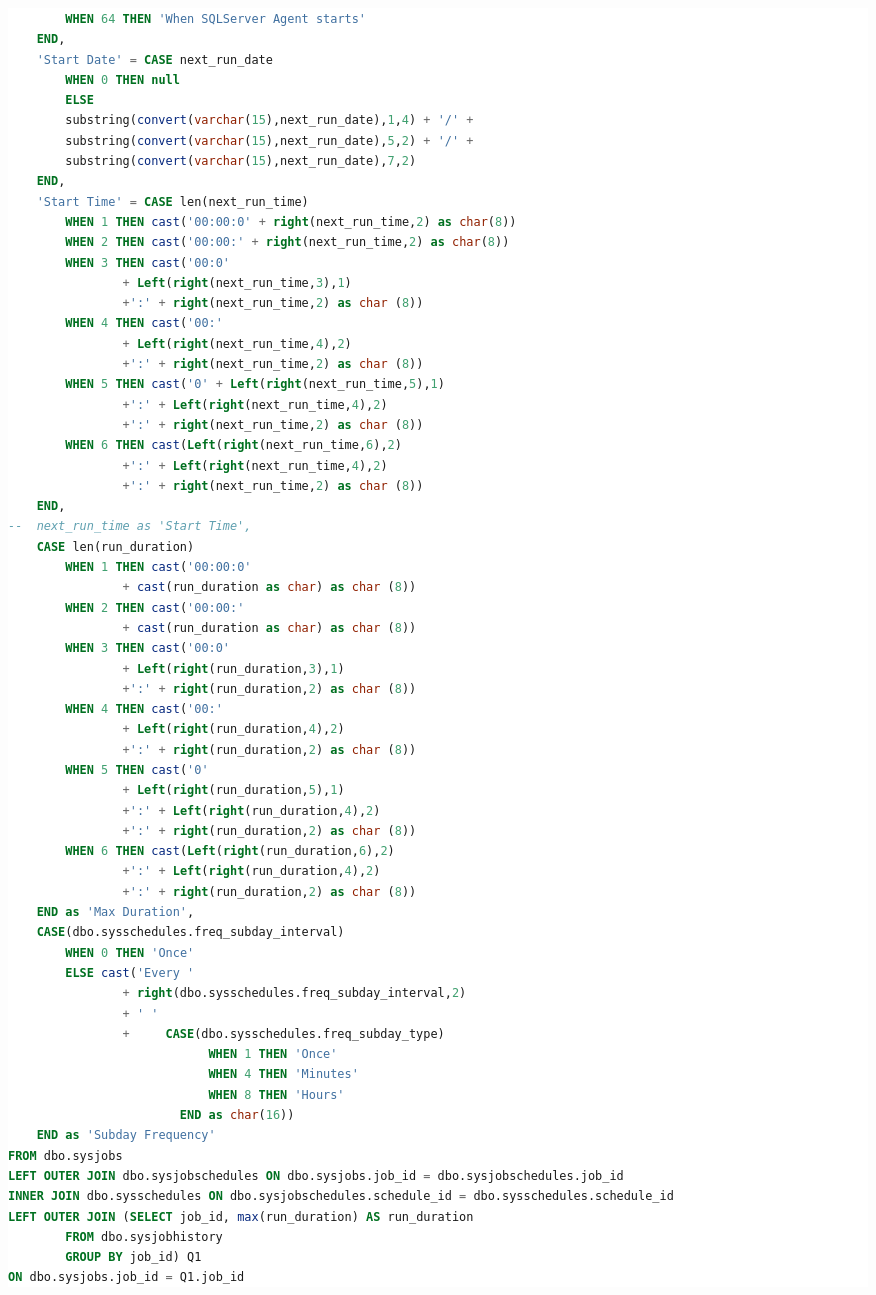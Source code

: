 ~~~sql
        WHEN 64 THEN 'When SQLServer Agent starts'
    END, 
    'Start Date' = CASE next_run_date
        WHEN 0 THEN null
        ELSE
        substring(convert(varchar(15),next_run_date),1,4) + '/' + 
        substring(convert(varchar(15),next_run_date),5,2) + '/' + 
        substring(convert(varchar(15),next_run_date),7,2)
    END,
    'Start Time' = CASE len(next_run_time)
        WHEN 1 THEN cast('00:00:0' + right(next_run_time,2) as char(8))
        WHEN 2 THEN cast('00:00:' + right(next_run_time,2) as char(8))
        WHEN 3 THEN cast('00:0' 
                + Left(right(next_run_time,3),1)  
                +':' + right(next_run_time,2) as char (8))
        WHEN 4 THEN cast('00:' 
                + Left(right(next_run_time,4),2)  
                +':' + right(next_run_time,2) as char (8))
        WHEN 5 THEN cast('0' + Left(right(next_run_time,5),1) 
                +':' + Left(right(next_run_time,4),2)  
                +':' + right(next_run_time,2) as char (8))
        WHEN 6 THEN cast(Left(right(next_run_time,6),2) 
                +':' + Left(right(next_run_time,4),2)  
                +':' + right(next_run_time,2) as char (8))
    END,
--	next_run_time as 'Start Time',
    CASE len(run_duration)
        WHEN 1 THEN cast('00:00:0'
                + cast(run_duration as char) as char (8))
        WHEN 2 THEN cast('00:00:'
                + cast(run_duration as char) as char (8))
        WHEN 3 THEN cast('00:0' 
                + Left(right(run_duration,3),1)  
                +':' + right(run_duration,2) as char (8))
        WHEN 4 THEN cast('00:' 
                + Left(right(run_duration,4),2)  
                +':' + right(run_duration,2) as char (8))
        WHEN 5 THEN cast('0' 
                + Left(right(run_duration,5),1) 
                +':' + Left(right(run_duration,4),2)  
                +':' + right(run_duration,2) as char (8))
        WHEN 6 THEN cast(Left(right(run_duration,6),2) 
                +':' + Left(right(run_duration,4),2)  
                +':' + right(run_duration,2) as char (8))
    END as 'Max Duration',
    CASE(dbo.sysschedules.freq_subday_interval)
        WHEN 0 THEN 'Once'
        ELSE cast('Every ' 
                + right(dbo.sysschedules.freq_subday_interval,2) 
                + ' '
                +     CASE(dbo.sysschedules.freq_subday_type)
                            WHEN 1 THEN 'Once'
                            WHEN 4 THEN 'Minutes'
                            WHEN 8 THEN 'Hours'
                        END as char(16))
    END as 'Subday Frequency'
FROM dbo.sysjobs 
LEFT OUTER JOIN dbo.sysjobschedules ON dbo.sysjobs.job_id = dbo.sysjobschedules.job_id
INNER JOIN dbo.sysschedules ON dbo.sysjobschedules.schedule_id = dbo.sysschedules.schedule_id 
LEFT OUTER JOIN (SELECT job_id, max(run_duration) AS run_duration
        FROM dbo.sysjobhistory
        GROUP BY job_id) Q1
ON dbo.sysjobs.job_id = Q1.job_id
~~~